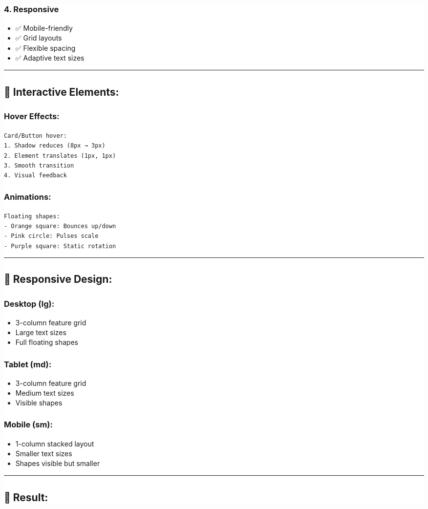 ### **4. Responsive**
- ✅ Mobile-friendly
- ✅ Grid layouts
- ✅ Flexible spacing
- ✅ Adaptive text sizes

---

## 🎪 **Interactive Elements:**

### **Hover Effects:**
```
Card/Button hover:
1. Shadow reduces (8px → 3px)
2. Element translates (1px, 1px)
3. Smooth transition
4. Visual feedback
```

### **Animations:**
```
Floating shapes:
- Orange square: Bounces up/down
- Pink circle: Pulses scale
- Purple square: Static rotation
```

---

## 📱 **Responsive Design:**

### **Desktop (lg):**
- 3-column feature grid
- Large text sizes
- Full floating shapes

### **Tablet (md):**
- 3-column feature grid
- Medium text sizes
- Visible shapes

### **Mobile (sm):**
- 1-column stacked layout
- Smaller text sizes
- Shapes visible but smaller

---

## 🎉 **Result:**
